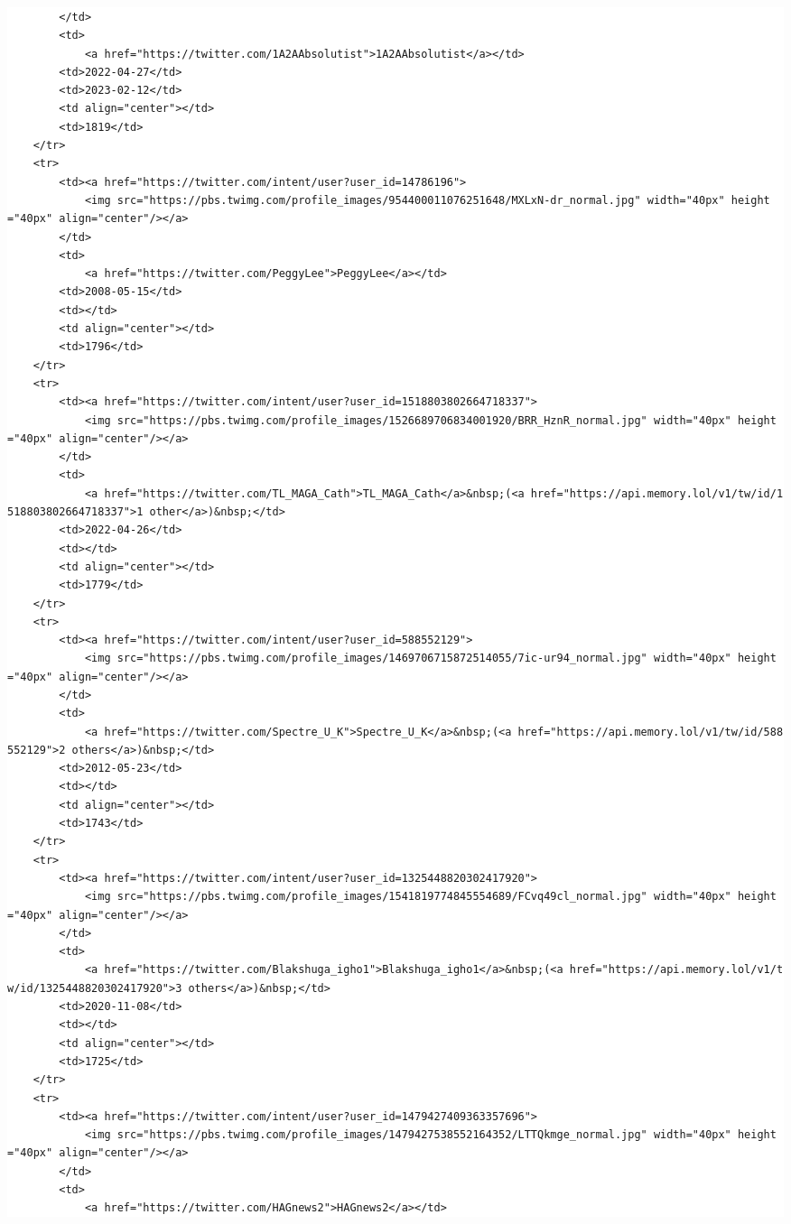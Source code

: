             </td>
            <td>
                <a href="https://twitter.com/1A2AAbsolutist">1A2AAbsolutist</a></td>
            <td>2022-04-27</td>
            <td>2023-02-12</td>
            <td align="center"></td>
            <td>1819</td>
        </tr>
        <tr>
            <td><a href="https://twitter.com/intent/user?user_id=14786196">
                <img src="https://pbs.twimg.com/profile_images/954400011076251648/MXLxN-dr_normal.jpg" width="40px" height="40px" align="center"/></a>
            </td>
            <td>
                <a href="https://twitter.com/PeggyLee">PeggyLee</a></td>
            <td>2008-05-15</td>
            <td></td>
            <td align="center"></td>
            <td>1796</td>
        </tr>
        <tr>
            <td><a href="https://twitter.com/intent/user?user_id=1518803802664718337">
                <img src="https://pbs.twimg.com/profile_images/1526689706834001920/BRR_HznR_normal.jpg" width="40px" height="40px" align="center"/></a>
            </td>
            <td>
                <a href="https://twitter.com/TL_MAGA_Cath">TL_MAGA_Cath</a>&nbsp;(<a href="https://api.memory.lol/v1/tw/id/1518803802664718337">1 other</a>)&nbsp;</td>
            <td>2022-04-26</td>
            <td></td>
            <td align="center"></td>
            <td>1779</td>
        </tr>
        <tr>
            <td><a href="https://twitter.com/intent/user?user_id=588552129">
                <img src="https://pbs.twimg.com/profile_images/1469706715872514055/7ic-ur94_normal.jpg" width="40px" height="40px" align="center"/></a>
            </td>
            <td>
                <a href="https://twitter.com/Spectre_U_K">Spectre_U_K</a>&nbsp;(<a href="https://api.memory.lol/v1/tw/id/588552129">2 others</a>)&nbsp;</td>
            <td>2012-05-23</td>
            <td></td>
            <td align="center"></td>
            <td>1743</td>
        </tr>
        <tr>
            <td><a href="https://twitter.com/intent/user?user_id=1325448820302417920">
                <img src="https://pbs.twimg.com/profile_images/1541819774845554689/FCvq49cl_normal.jpg" width="40px" height="40px" align="center"/></a>
            </td>
            <td>
                <a href="https://twitter.com/Blakshuga_igho1">Blakshuga_igho1</a>&nbsp;(<a href="https://api.memory.lol/v1/tw/id/1325448820302417920">3 others</a>)&nbsp;</td>
            <td>2020-11-08</td>
            <td></td>
            <td align="center"></td>
            <td>1725</td>
        </tr>
        <tr>
            <td><a href="https://twitter.com/intent/user?user_id=1479427409363357696">
                <img src="https://pbs.twimg.com/profile_images/1479427538552164352/LTTQkmge_normal.jpg" width="40px" height="40px" align="center"/></a>
            </td>
            <td>
                <a href="https://twitter.com/HAGnews2">HAGnews2</a></td>
